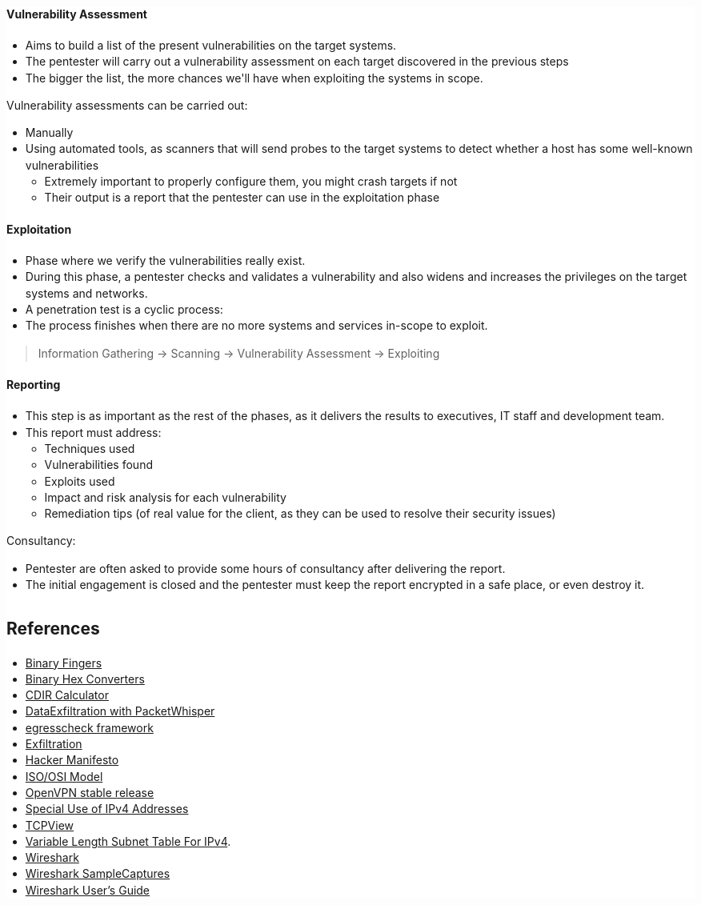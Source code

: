 #### Vulnerability Assessment

- Aims to build a list of the present vulnerabilities on the target systems.
- The pentester will carry out a vulnerability assessment on each target discovered in the previous steps
- The bigger the list, the more chances we'll have when exploiting the systems in scope.

Vulnerability assessments can be carried out:
- Manually
- Using automated tools, as scanners that will send probes to the target systems to detect whether a host has some well-known vulnerabilities
  - Extremely important to properly configure them, you might crash targets if not
  - Their output is a report that the pentester can use in the exploitation phase

#### Exploitation

- Phase where we verify the vulnerabilities really exist.
- During this phase, a pentester checks and validates a vulnerability and also widens and increases the privileges on the target systems and networks.
- A penetration test is a cyclic process:
- The process finishes when there are no more systems and services in-scope to exploit.

> Information Gathering -> Scanning -> Vulnerability Assessment -> Exploiting

#### Reporting

- This step is as important as the rest of the phases, as it delivers the results to executives, IT staff and development team.
- This report must address:
  - Techniques used
  - Vulnerabilities found
  - Exploits used
  - Impact and risk analysis for each vulnerability
  - Remediation tips (of real value for the client, as they can be used to resolve their security issues)

Consultancy:

- Pentester are often asked to provide some hours of consultancy after delivering the report.
- The initial engagement is closed and the pentester must keep the report encrypted in a safe place, or even destroy it.

## References

- [Binary Fingers](https://www.mathsisfun.com/numbers/binary-count-fingers.html)
- [Binary Hex Converters](https://www.binaryhexconverter.com/)
- [CDIR Calculator](https://www.subnet-calculator.com/cidr.php)
- [DataExfiltration with PacketWhisper](https://github.com/TryCatchHCF/PacketWhisper)
- [egresscheck framework](https://github.com/stufus/egresscheck-framework)
- [Exfiltration](https://attack.mitre.org/tactics/TA0010/)
- [Hacker Manifesto](http://phrack.org/iss3.html)
- [ISO/OSI Model](https://docs.microsoft.com/en-US/windows-hardware/drivers/network/windows-network-architecture-and-the-osi-model)
- [OpenVPN stable release](https://build.openvpn.net/downloads/releases/latest/)
- [Special Use of IPv4 Addresses](https://datatracker.ietf.org/doc/html/rfc5735)
- [TCPView](https://docs.microsoft.com/en-us/sysinternals/downloads/tcpview)
- [Variable Length Subnet Table For IPv4](https://datatracker.ietf.org/doc/html/rfc1878).
- [Wireshark](https://www.wireshark.org/)
- [Wireshark SampleCaptures](https://wiki.wireshark.org/SampleCaptures)
- [Wireshark User’s Guide](https://www.wireshark.org/docs/wsug_html_chunked/)
